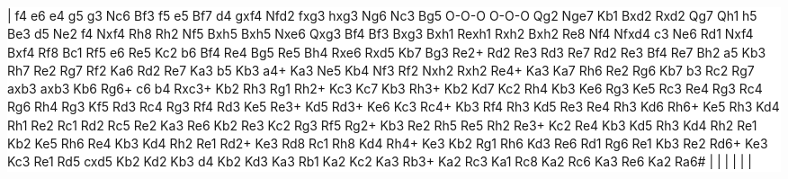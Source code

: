 | f4 e6 e4 g5 g3 Nc6 Bf3 f5 e5 Bf7 d4 gxf4 Nfd2 fxg3 hxg3 Ng6 Nc3 Bg5 O-O-O O-O-O Qg2 Nge7 Kb1 Bxd2 Rxd2 Qg7 Qh1 h5 Be3 d5 Ne2 f4 Nxf4 Rh8 Rh2 Nf5 Bxh5 Bxh5 Nxe6 Qxg3 Bf4 Bf3 Bxg3 Bxh1 Rexh1 Rxh2 Bxh2 Re8 Nf4 Nfxd4 c3 Ne6 Rd1 Nxf4 Bxf4 Rf8 Bc1 Rf5 e6 Re5 Kc2 b6 Bf4 Re4 Bg5 Re5 Bh4 Rxe6 Rxd5 Kb7 Bg3 Re2+ Rd2 Re3 Rd3 Re7 Rd2 Re3 Bf4 Re7 Bh2 a5 Kb3 Rh7 Re2 Rg7 Rf2 Ka6 Rd2 Re7 Ka3 b5 Kb3 a4+ Ka3 Ne5 Kb4 Nf3 Rf2 Nxh2 Rxh2 Re4+ Ka3 Ka7 Rh6 Re2 Rg6 Kb7 b3 Rc2 Rg7 axb3 axb3 Kb6 Rg6+ c6 b4 Rxc3+ Kb2 Rh3 Rg1 Rh2+ Kc3 Kc7 Kb3 Rh3+ Kb2 Kd7 Kc2 Rh4 Kb3 Ke6 Rg3 Ke5 Rc3 Re4 Rg3 Rc4 Rg6 Rh4 Rg3 Kf5 Rd3 Rc4 Rg3 Rf4 Rd3 Ke5 Re3+ Kd5 Rd3+ Ke6 Kc3 Rc4+ Kb3 Rf4 Rh3 Kd5 Re3 Re4 Rh3 Kd6 Rh6+ Ke5 Rh3 Kd4 Rh1 Re2 Rc1 Rd2 Rc5 Re2 Ka3 Re6 Kb2 Re3 Kc2 Rg3 Rf5 Rg2+ Kb3 Re2 Rh5 Re5 Rh2 Re3+ Kc2 Re4 Kb3 Kd5 Rh3 Kd4 Rh2 Re1 Kb2 Ke5 Rh6 Re4 Kb3 Kd4 Rh2 Re1 Rd2+ Ke3 Rd8 Rc1 Rh8 Kd4 Rh4+ Ke3 Kb2 Rg1 Rh6 Kd3 Re6 Rd1 Rg6 Re1 Kb3 Re2 Rd6+ Ke3 Kc3 Re1 Rd5 cxd5 Kb2 Kd2 Kb3 d4 Kb2 Kd3 Ka3 Rb1 Ka2 Kc2 Ka3 Rb3+ Ka2 Rc3 Ka1 Rc8 Ka2 Rc6 Ka3 Re6 Ka2 Ra6# |  |  |  |  |  |
